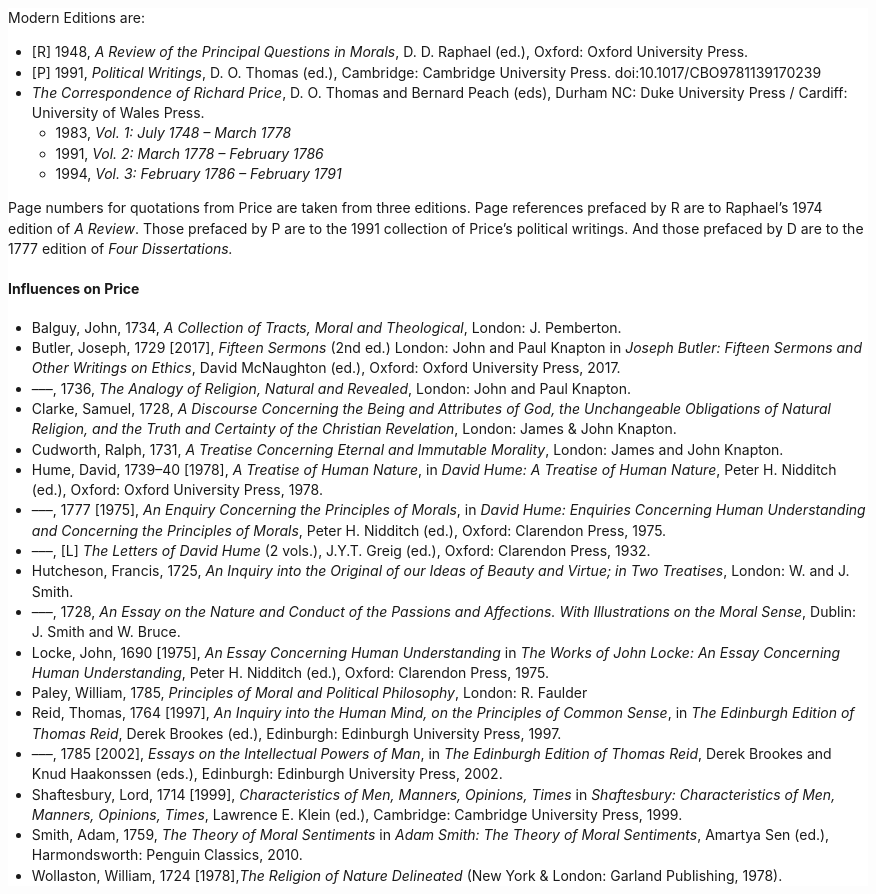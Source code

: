 Modern Editions are:

* [R] 1948, *A Review of the Principal Questions in Morals*, D. D. Raphael (ed.), Oxford: Oxford University Press.
* [P] 1991, *Political Writings*, D. O. Thomas (ed.), Cambridge: Cambridge University Press. doi:10.1017/CBO9781139170239
* *The Correspondence of Richard Price*, D. O. Thomas and Bernard Peach (eds), Durham NC: Duke University Press / Cardiff: University of Wales Press.
  * 1983, *Vol. 1: July 1748 – March 1778*
  * 1991, *Vol. 2: March 1778 – February 1786*
  * 1994, *Vol. 3: February 1786 – February 1791*

Page numbers for quotations from Price are taken from three editions. Page references prefaced by R are to Raphael’s 1974 edition of *A Review*. Those prefaced by P are to the 1991 collection of Price’s political writings. And those prefaced by D are to the 1777 edition of *Four Dissertations.*

#### Influences on Price

* Balguy, John, 1734, *A Collection of Tracts, Moral and Theological*, London: J. Pemberton.
* Butler, Joseph, 1729 [2017], *Fifteen Sermons* (2nd ed.) London: John and Paul Knapton in *Joseph Butler: Fifteen Sermons and Other Writings on Ethics*, David McNaughton (ed.), Oxford: Oxford University Press, 2017.
* –––, 1736, *The Analogy of Religion, Natural and Revealed*, London: John and Paul Knapton.
* Clarke, Samuel, 1728, *A Discourse Concerning the Being and Attributes of God, the Unchangeable Obligations of Natural Religion, and the Truth and Certainty of the Christian Revelation*, London: James & John Knapton.
* Cudworth, Ralph, 1731, *A Treatise Concerning Eternal and Immutable Morality*, London: James and John Knapton.
* Hume, David, 1739–40 [1978], *A Treatise of Human Nature*, in *David Hume: A Treatise of Human Nature*, Peter H. Nidditch (ed.), Oxford: Oxford University Press, 1978.
* –––, 1777 [1975], *An Enquiry Concerning the Principles of Morals*, in *David Hume: Enquiries Concerning Human Understanding and Concerning the Principles of Morals*, Peter H. Nidditch (ed.), Oxford: Clarendon Press, 1975.
* –––, [L] *The Letters of David Hume* (2 vols.), J.Y.T. Greig (ed.), Oxford: Clarendon Press, 1932.
* Hutcheson, Francis, 1725, *An Inquiry into the Original of our Ideas of Beauty and Virtue; in Two Treatises*, London: W. and J. Smith.
* –––, 1728, *An Essay on the Nature and Conduct of the Passions and Affections. With Illustrations on the Moral Sense*, Dublin: J. Smith and W. Bruce.
* Locke, John, 1690 [1975], *An Essay Concerning Human Understanding* in *The Works of John Locke: An Essay Concerning Human Understanding*, Peter H. Nidditch (ed.), Oxford: Clarendon Press, 1975.
* Paley, William, 1785, *Principles of Moral and Political Philosophy*, London: R. Faulder
* Reid, Thomas, 1764 [1997], *An Inquiry into the Human Mind, on the Principles of Common Sense*, in *The Edinburgh Edition of Thomas Reid*, Derek Brookes (ed.), Edinburgh: Edinburgh University Press, 1997.
* –––, 1785 [2002], *Essays on the Intellectual Powers of Man*, in *The Edinburgh Edition of Thomas Reid*, Derek Brookes and Knud Haakonssen (eds.), Edinburgh: Edinburgh University Press, 2002.
* Shaftesbury, Lord, 1714 [1999], *Characteristics of Men, Manners, Opinions, Times* in *Shaftesbury: Characteristics of Men, Manners, Opinions, Times*, Lawrence E. Klein (ed.), Cambridge: Cambridge University Press, 1999.
* Smith, Adam, 1759, *The Theory of Moral Sentiments* in *Adam Smith: The Theory of Moral Sentiments*, Amartya Sen (ed.), Harmondsworth: Penguin Classics, 2010.
* Wollaston, William, 1724 [1978],*The Religion of Nature Delineated* (New York & London: Garland Publishing, 1978).
